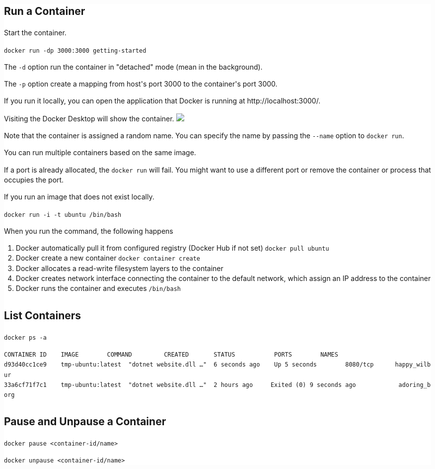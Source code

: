 
## Run a Container
Start the container.
``` shell
docker run -dp 3000:3000 getting-started
```
The `-d` option run the container in "detached" mode (mean in the background).

The `-p` option create a mapping from host's port 3000 to the container's port 3000.

If you run it locally, you can open the application that Docker is running at http://localhost:3000/. 

Visiting the Docker Desktop will show the container.
![](https://docs.docker.com/get-started/images/dashboard-two-containers.png)

Note that the container is assigned a random name. You can specify the name by passing the `--name` option to `docker run`.

You can run multiple containers based on the same image.

If a port is already allocated, the `docker run` will fail. You might want to use a different port or remove the container or process that occupies the port.

If you run an image that does not exist locally.
``` shell
docker run -i -t ubuntu /bin/bash
```
When you run the command, the following happens
1. Docker automatically pull it from configured registry (Docker Hub if not set) `docker pull ubuntu` 
2. Docker create a new container `docker container create`
3. Docker allocates a read-write filesystem layers to the container
4. Docker creates network interface connecting the container to the default network, which assign an IP address to the container
5. Docker runs the container and executes `/bin/bash`

## List Containers
``` shell
docker ps -a
```
``` shell
CONTAINER ID    IMAGE        COMMAND         CREATED       STATUS           PORTS        NAMES
d93d40cc1ce9    tmp-ubuntu:latest  "dotnet website.dll …"  6 seconds ago    Up 5 seconds        8080/tcp      happy_wilbur
33a6cf71f7c1    tmp-ubuntu:latest  "dotnet website.dll …"  2 hours ago     Exited (0) 9 seconds ago            adoring_borg
```

## Pause and Unpause a Container
``` shell
docker pause <container-id/name>
```
``` shell
docker unpause <container-id/name>
```
